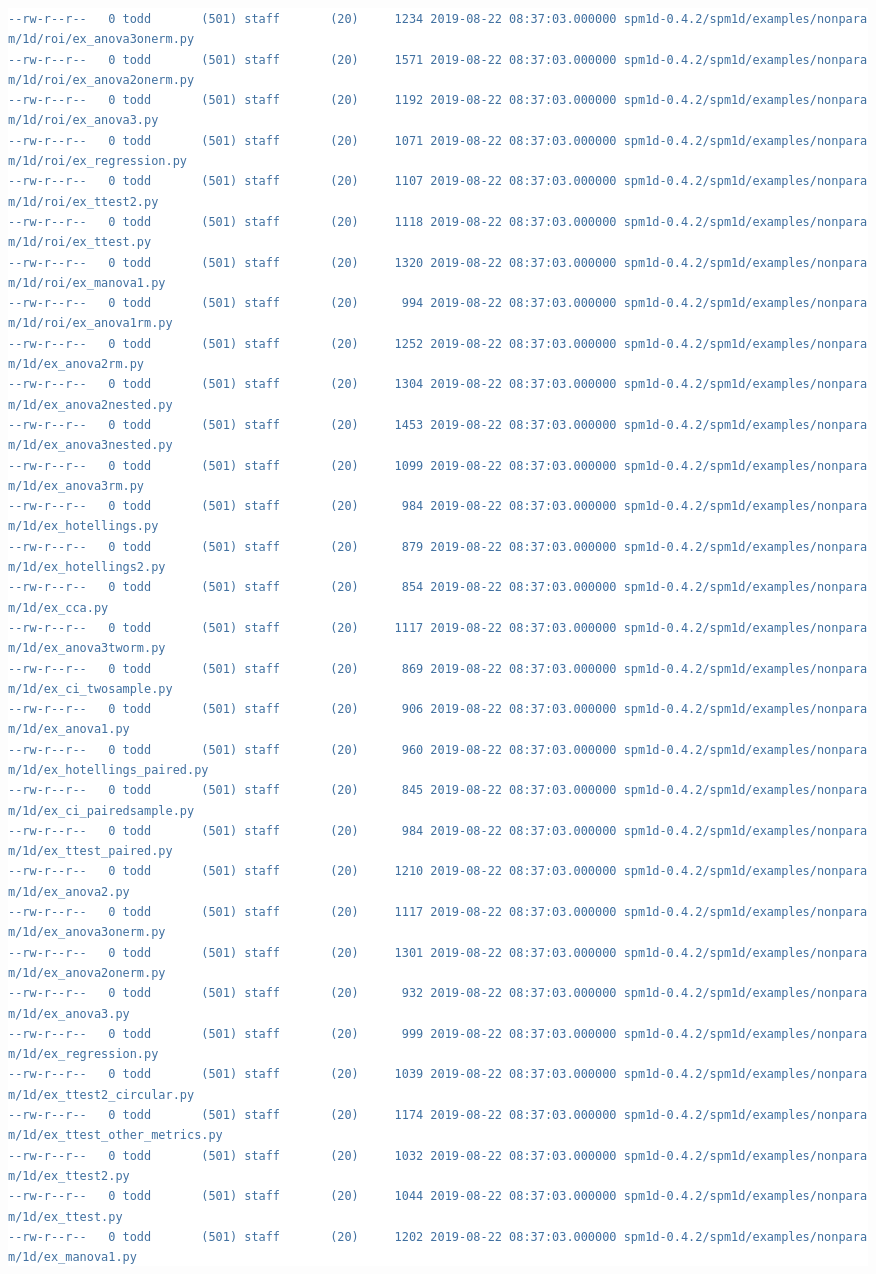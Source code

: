 ```diff
--rw-r--r--   0 todd       (501) staff       (20)     1234 2019-08-22 08:37:03.000000 spm1d-0.4.2/spm1d/examples/nonparam/1d/roi/ex_anova3onerm.py
--rw-r--r--   0 todd       (501) staff       (20)     1571 2019-08-22 08:37:03.000000 spm1d-0.4.2/spm1d/examples/nonparam/1d/roi/ex_anova2onerm.py
--rw-r--r--   0 todd       (501) staff       (20)     1192 2019-08-22 08:37:03.000000 spm1d-0.4.2/spm1d/examples/nonparam/1d/roi/ex_anova3.py
--rw-r--r--   0 todd       (501) staff       (20)     1071 2019-08-22 08:37:03.000000 spm1d-0.4.2/spm1d/examples/nonparam/1d/roi/ex_regression.py
--rw-r--r--   0 todd       (501) staff       (20)     1107 2019-08-22 08:37:03.000000 spm1d-0.4.2/spm1d/examples/nonparam/1d/roi/ex_ttest2.py
--rw-r--r--   0 todd       (501) staff       (20)     1118 2019-08-22 08:37:03.000000 spm1d-0.4.2/spm1d/examples/nonparam/1d/roi/ex_ttest.py
--rw-r--r--   0 todd       (501) staff       (20)     1320 2019-08-22 08:37:03.000000 spm1d-0.4.2/spm1d/examples/nonparam/1d/roi/ex_manova1.py
--rw-r--r--   0 todd       (501) staff       (20)      994 2019-08-22 08:37:03.000000 spm1d-0.4.2/spm1d/examples/nonparam/1d/roi/ex_anova1rm.py
--rw-r--r--   0 todd       (501) staff       (20)     1252 2019-08-22 08:37:03.000000 spm1d-0.4.2/spm1d/examples/nonparam/1d/ex_anova2rm.py
--rw-r--r--   0 todd       (501) staff       (20)     1304 2019-08-22 08:37:03.000000 spm1d-0.4.2/spm1d/examples/nonparam/1d/ex_anova2nested.py
--rw-r--r--   0 todd       (501) staff       (20)     1453 2019-08-22 08:37:03.000000 spm1d-0.4.2/spm1d/examples/nonparam/1d/ex_anova3nested.py
--rw-r--r--   0 todd       (501) staff       (20)     1099 2019-08-22 08:37:03.000000 spm1d-0.4.2/spm1d/examples/nonparam/1d/ex_anova3rm.py
--rw-r--r--   0 todd       (501) staff       (20)      984 2019-08-22 08:37:03.000000 spm1d-0.4.2/spm1d/examples/nonparam/1d/ex_hotellings.py
--rw-r--r--   0 todd       (501) staff       (20)      879 2019-08-22 08:37:03.000000 spm1d-0.4.2/spm1d/examples/nonparam/1d/ex_hotellings2.py
--rw-r--r--   0 todd       (501) staff       (20)      854 2019-08-22 08:37:03.000000 spm1d-0.4.2/spm1d/examples/nonparam/1d/ex_cca.py
--rw-r--r--   0 todd       (501) staff       (20)     1117 2019-08-22 08:37:03.000000 spm1d-0.4.2/spm1d/examples/nonparam/1d/ex_anova3tworm.py
--rw-r--r--   0 todd       (501) staff       (20)      869 2019-08-22 08:37:03.000000 spm1d-0.4.2/spm1d/examples/nonparam/1d/ex_ci_twosample.py
--rw-r--r--   0 todd       (501) staff       (20)      906 2019-08-22 08:37:03.000000 spm1d-0.4.2/spm1d/examples/nonparam/1d/ex_anova1.py
--rw-r--r--   0 todd       (501) staff       (20)      960 2019-08-22 08:37:03.000000 spm1d-0.4.2/spm1d/examples/nonparam/1d/ex_hotellings_paired.py
--rw-r--r--   0 todd       (501) staff       (20)      845 2019-08-22 08:37:03.000000 spm1d-0.4.2/spm1d/examples/nonparam/1d/ex_ci_pairedsample.py
--rw-r--r--   0 todd       (501) staff       (20)      984 2019-08-22 08:37:03.000000 spm1d-0.4.2/spm1d/examples/nonparam/1d/ex_ttest_paired.py
--rw-r--r--   0 todd       (501) staff       (20)     1210 2019-08-22 08:37:03.000000 spm1d-0.4.2/spm1d/examples/nonparam/1d/ex_anova2.py
--rw-r--r--   0 todd       (501) staff       (20)     1117 2019-08-22 08:37:03.000000 spm1d-0.4.2/spm1d/examples/nonparam/1d/ex_anova3onerm.py
--rw-r--r--   0 todd       (501) staff       (20)     1301 2019-08-22 08:37:03.000000 spm1d-0.4.2/spm1d/examples/nonparam/1d/ex_anova2onerm.py
--rw-r--r--   0 todd       (501) staff       (20)      932 2019-08-22 08:37:03.000000 spm1d-0.4.2/spm1d/examples/nonparam/1d/ex_anova3.py
--rw-r--r--   0 todd       (501) staff       (20)      999 2019-08-22 08:37:03.000000 spm1d-0.4.2/spm1d/examples/nonparam/1d/ex_regression.py
--rw-r--r--   0 todd       (501) staff       (20)     1039 2019-08-22 08:37:03.000000 spm1d-0.4.2/spm1d/examples/nonparam/1d/ex_ttest2_circular.py
--rw-r--r--   0 todd       (501) staff       (20)     1174 2019-08-22 08:37:03.000000 spm1d-0.4.2/spm1d/examples/nonparam/1d/ex_ttest_other_metrics.py
--rw-r--r--   0 todd       (501) staff       (20)     1032 2019-08-22 08:37:03.000000 spm1d-0.4.2/spm1d/examples/nonparam/1d/ex_ttest2.py
--rw-r--r--   0 todd       (501) staff       (20)     1044 2019-08-22 08:37:03.000000 spm1d-0.4.2/spm1d/examples/nonparam/1d/ex_ttest.py
--rw-r--r--   0 todd       (501) staff       (20)     1202 2019-08-22 08:37:03.000000 spm1d-0.4.2/spm1d/examples/nonparam/1d/ex_manova1.py
```